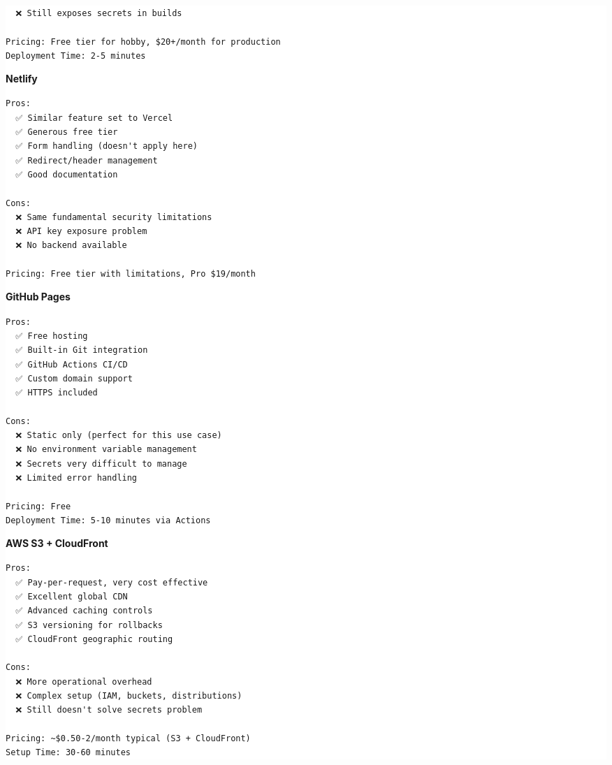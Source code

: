 ```
  ❌ Still exposes secrets in builds

Pricing: Free tier for hobby, $20+/month for production
Deployment Time: 2-5 minutes
```

**Netlify**
```
Pros:
  ✅ Similar feature set to Vercel
  ✅ Generous free tier
  ✅ Form handling (doesn't apply here)
  ✅ Redirect/header management
  ✅ Good documentation

Cons:
  ❌ Same fundamental security limitations
  ❌ API key exposure problem
  ❌ No backend available

Pricing: Free tier with limitations, Pro $19/month
```

**GitHub Pages**
```
Pros:
  ✅ Free hosting
  ✅ Built-in Git integration
  ✅ GitHub Actions CI/CD
  ✅ Custom domain support
  ✅ HTTPS included

Cons:
  ❌ Static only (perfect for this use case)
  ❌ No environment variable management
  ❌ Secrets very difficult to manage
  ❌ Limited error handling

Pricing: Free
Deployment Time: 5-10 minutes via Actions
```

**AWS S3 + CloudFront**
```
Pros:
  ✅ Pay-per-request, very cost effective
  ✅ Excellent global CDN
  ✅ Advanced caching controls
  ✅ S3 versioning for rollbacks
  ✅ CloudFront geographic routing

Cons:
  ❌ More operational overhead
  ❌ Complex setup (IAM, buckets, distributions)
  ❌ Still doesn't solve secrets problem

Pricing: ~$0.50-2/month typical (S3 + CloudFront)
Setup Time: 30-60 minutes
```
